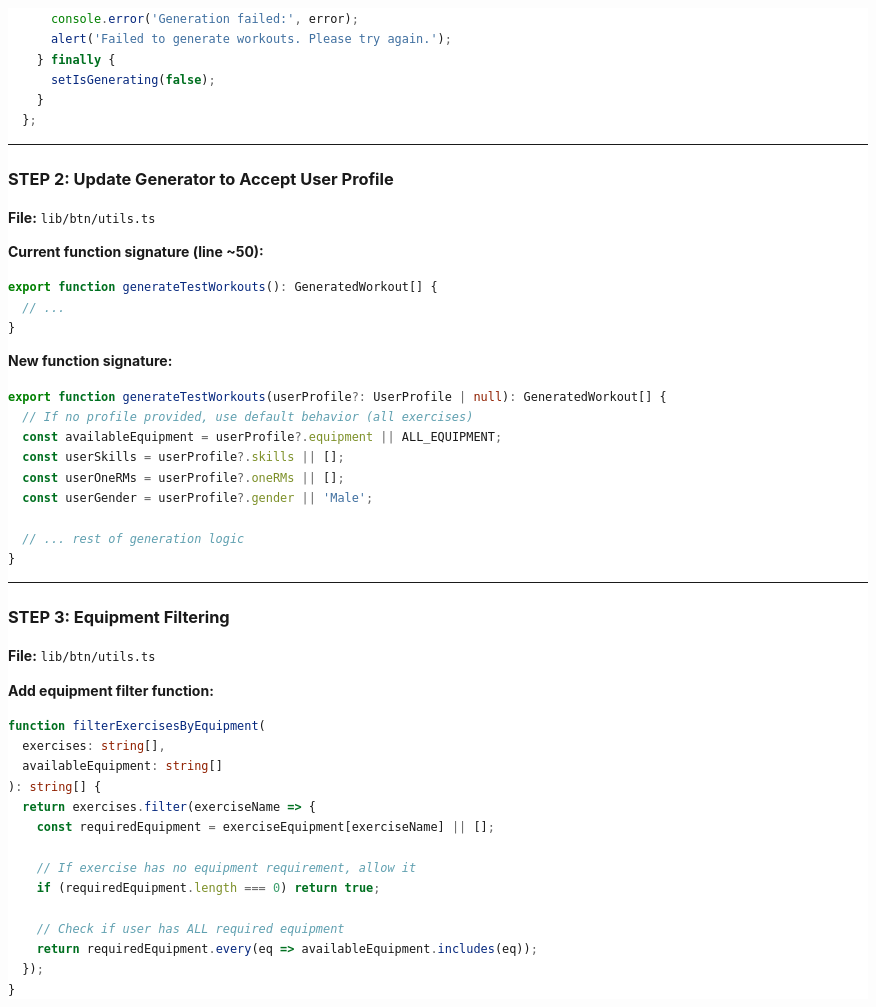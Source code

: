 ```typescript
      console.error('Generation failed:', error);
      alert('Failed to generate workouts. Please try again.');
    } finally {
      setIsGenerating(false);
    }
  };
```

---

### STEP 2: Update Generator to Accept User Profile

**File:** `lib/btn/utils.ts`

**Current function signature (line ~50):**
```typescript
export function generateTestWorkouts(): GeneratedWorkout[] {
  // ...
}
```

**New function signature:**
```typescript
export function generateTestWorkouts(userProfile?: UserProfile | null): GeneratedWorkout[] {
  // If no profile provided, use default behavior (all exercises)
  const availableEquipment = userProfile?.equipment || ALL_EQUIPMENT;
  const userSkills = userProfile?.skills || [];
  const userOneRMs = userProfile?.oneRMs || [];
  const userGender = userProfile?.gender || 'Male';
  
  // ... rest of generation logic
}
```

---

### STEP 3: Equipment Filtering

**File:** `lib/btn/utils.ts`

**Add equipment filter function:**
```typescript
function filterExercisesByEquipment(
  exercises: string[], 
  availableEquipment: string[]
): string[] {
  return exercises.filter(exerciseName => {
    const requiredEquipment = exerciseEquipment[exerciseName] || [];
    
    // If exercise has no equipment requirement, allow it
    if (requiredEquipment.length === 0) return true;
    
    // Check if user has ALL required equipment
    return requiredEquipment.every(eq => availableEquipment.includes(eq));
  });
}
```
